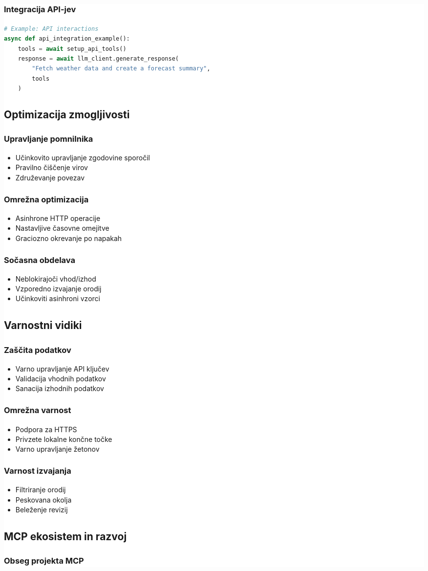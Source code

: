 ### Integracija API-jev
```python
# Example: API interactions
async def api_integration_example():
    tools = await setup_api_tools()
    response = await llm_client.generate_response(
        "Fetch weather data and create a forecast summary",
        tools
    )
```

## Optimizacija zmogljivosti

### Upravljanje pomnilnika
- Učinkovito upravljanje zgodovine sporočil
- Pravilno čiščenje virov
- Združevanje povezav

### Omrežna optimizacija
- Asinhrone HTTP operacije
- Nastavljive časovne omejitve
- Graciozno okrevanje po napakah

### Sočasna obdelava
- Neblokirajoči vhod/izhod
- Vzporedno izvajanje orodij
- Učinkoviti asinhroni vzorci

## Varnostni vidiki

### Zaščita podatkov
- Varno upravljanje API ključev
- Validacija vhodnih podatkov
- Sanacija izhodnih podatkov

### Omrežna varnost
- Podpora za HTTPS
- Privzete lokalne končne točke
- Varno upravljanje žetonov

### Varnost izvajanja
- Filtriranje orodij
- Peskovana okolja
- Beleženje revizij

## MCP ekosistem in razvoj

### Obseg projekta MCP

